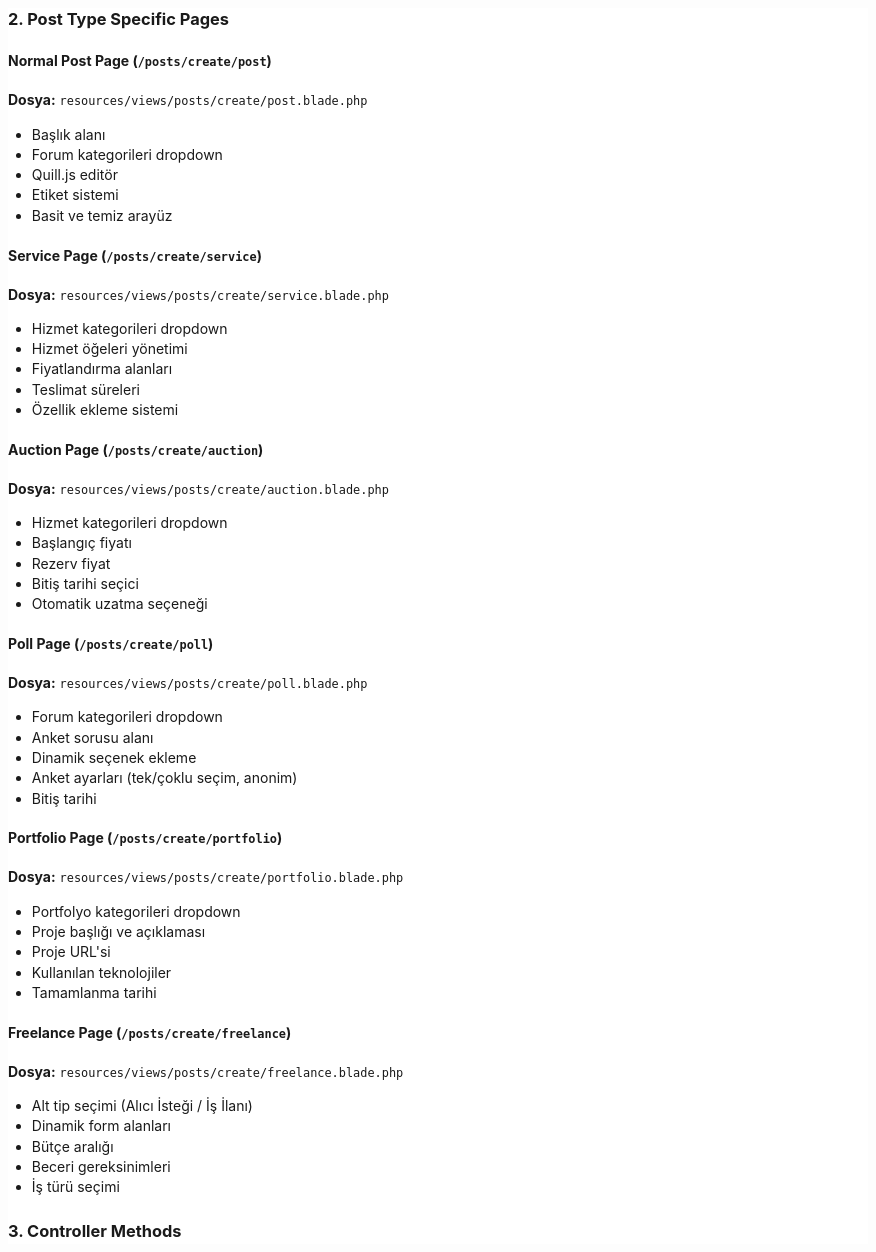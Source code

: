 ### 2. Post Type Specific Pages

#### Normal Post Page (`/posts/create/post`)
**Dosya:** `resources/views/posts/create/post.blade.php`
- Başlık alanı
- Forum kategorileri dropdown
- Quill.js editör
- Etiket sistemi
- Basit ve temiz arayüz

#### Service Page (`/posts/create/service`)
**Dosya:** `resources/views/posts/create/service.blade.php`
- Hizmet kategorileri dropdown
- Hizmet öğeleri yönetimi
- Fiyatlandırma alanları
- Teslimat süreleri
- Özellik ekleme sistemi

#### Auction Page (`/posts/create/auction`)
**Dosya:** `resources/views/posts/create/auction.blade.php`
- Hizmet kategorileri dropdown
- Başlangıç fiyatı
- Rezerv fiyat
- Bitiş tarihi seçici
- Otomatik uzatma seçeneği

#### Poll Page (`/posts/create/poll`)
**Dosya:** `resources/views/posts/create/poll.blade.php`
- Forum kategorileri dropdown
- Anket sorusu alanı
- Dinamik seçenek ekleme
- Anket ayarları (tek/çoklu seçim, anonim)
- Bitiş tarihi

#### Portfolio Page (`/posts/create/portfolio`)
**Dosya:** `resources/views/posts/create/portfolio.blade.php`
- Portfolyo kategorileri dropdown
- Proje başlığı ve açıklaması
- Proje URL'si
- Kullanılan teknolojiler
- Tamamlanma tarihi

#### Freelance Page (`/posts/create/freelance`)
**Dosya:** `resources/views/posts/create/freelance.blade.php`
- Alt tip seçimi (Alıcı İsteği / İş İlanı)
- Dinamik form alanları
- Bütçe aralığı
- Beceri gereksinimleri
- İş türü seçimi

### 3. Controller Methods
